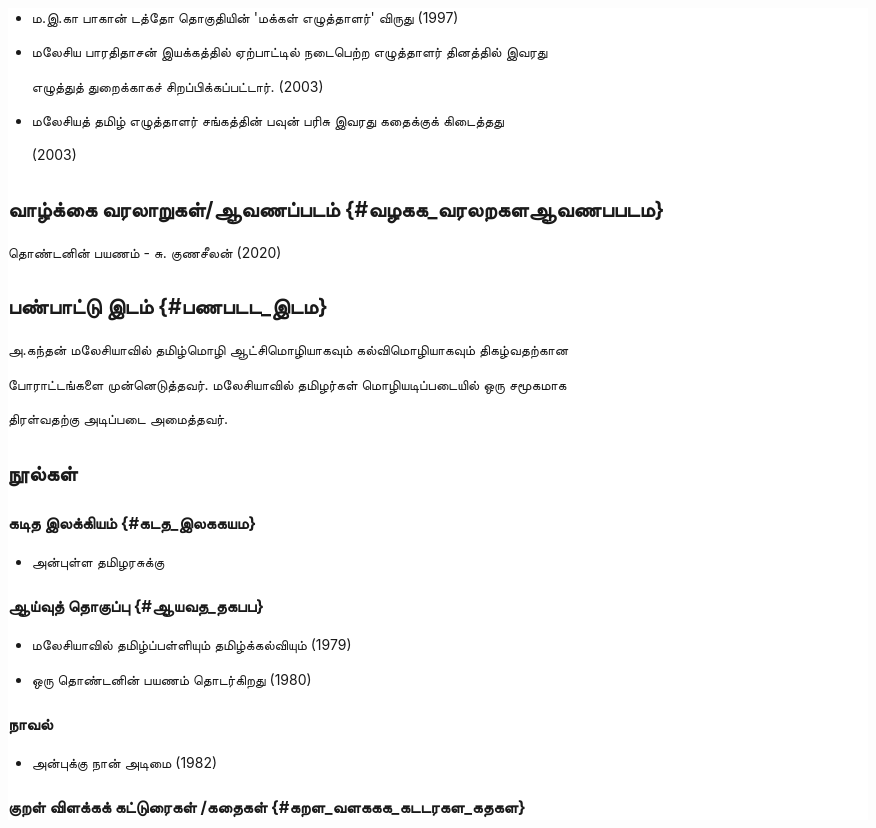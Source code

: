 -   ம.இ.கா பாகான் டத்தோ தொகுதியின் \'மக்கள் எழுத்தாளர்' விருது (1997)

-   மலேசிய பாரதிதாசன் இயக்கத்தில் ஏற்பாட்டில் நடைபெற்ற எழுத்தாளர் தினத்தில் இவரது

    எழுத்துத் துறைக்காகச் சிறப்பிக்கப்பட்டார். (2003)

-   மலேசியத் தமிழ் எழுத்தாளர் சங்கத்தின் பவுன் பரிசு இவரது கதைக்குக் கிடைத்தது

    (2003)



## வாழ்க்கை வரலாறுகள்/ஆவணப்படம் {#வழகக_வரலறகளஆவணபபடம}



தொண்டனின் பயணம் - சு. குணசீலன் (2020)



## பண்பாட்டு இடம் {#பணபடட_இடம}



அ.கந்தன் மலேசியாவில் தமிழ்மொழி ஆட்சிமொழியாகவும் கல்விமொழியாகவும் திகழ்வதற்கான

போராட்டங்களை முன்னெடுத்தவர். மலேசியாவில் தமிழர்கள் மொழியடிப்படையில் ஒரு சமூகமாக

திரள்வதற்கு அடிப்படை அமைத்தவர்.



## நூல்கள்



### கடித இலக்கியம் {#கடத_இலககயம}



-   அன்புள்ள தமிழரசுக்கு



### ஆய்வுத் தொகுப்பு {#ஆயவத_தகபப}



-   மலேசியாவில் தமிழ்ப்பள்ளியும் தமிழ்க்கல்வியும் (1979)

-   ஒரு தொண்டனின் பயணம் தொடர்கிறது (1980)



### நாவல்



-   அன்புக்கு நான் அடிமை (1982)



### குறள் விளக்கக் கட்டுரைகள் /கதைகள் {#கறள_வளககக_கடடரகள_கதகள}
